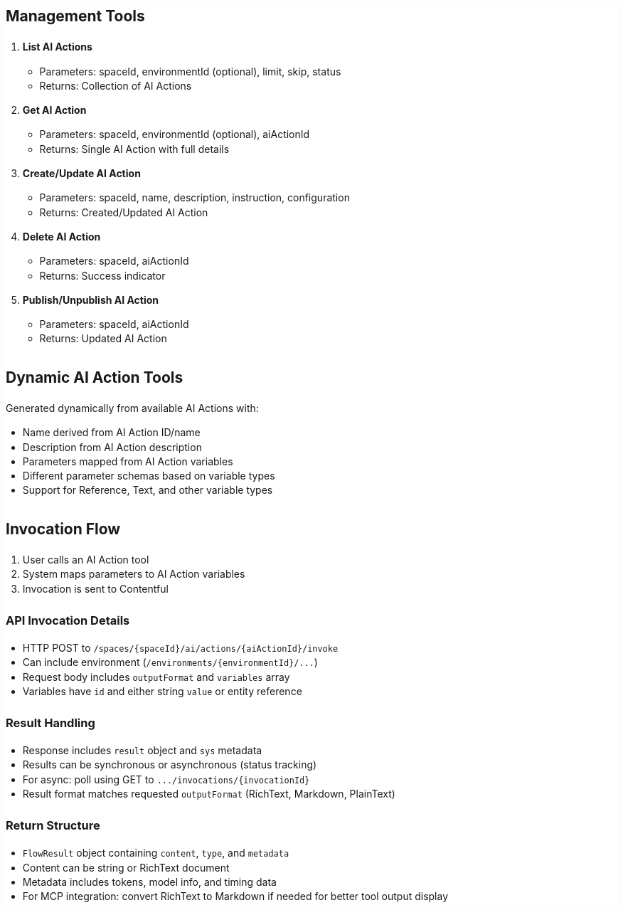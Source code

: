 ## Management Tools

1. **List AI Actions**
   - Parameters: spaceId, environmentId (optional), limit, skip, status
   - Returns: Collection of AI Actions

2. **Get AI Action**
   - Parameters: spaceId, environmentId (optional), aiActionId
   - Returns: Single AI Action with full details

3. **Create/Update AI Action**
   - Parameters: spaceId, name, description, instruction, configuration
   - Returns: Created/Updated AI Action

4. **Delete AI Action**
   - Parameters: spaceId, aiActionId
   - Returns: Success indicator

5. **Publish/Unpublish AI Action**
   - Parameters: spaceId, aiActionId
   - Returns: Updated AI Action

## Dynamic AI Action Tools

Generated dynamically from available AI Actions with:
- Name derived from AI Action ID/name
- Description from AI Action description
- Parameters mapped from AI Action variables
- Different parameter schemas based on variable types
- Support for Reference, Text, and other variable types

## Invocation Flow
1. User calls an AI Action tool
2. System maps parameters to AI Action variables
3. Invocation is sent to Contentful

### API Invocation Details
- HTTP POST to `/spaces/{spaceId}/ai/actions/{aiActionId}/invoke`
- Can include environment (`/environments/{environmentId}/...`)
- Request body includes `outputFormat` and `variables` array
- Variables have `id` and either string `value` or entity reference

### Result Handling
- Response includes `result` object and `sys` metadata
- Results can be synchronous or asynchronous (status tracking)
- For async: poll using GET to `.../invocations/{invocationId}`
- Result format matches requested `outputFormat` (RichText, Markdown, PlainText)

### Return Structure
- `FlowResult` object containing `content`, `type`, and `metadata`
- Content can be string or RichText document
- Metadata includes tokens, model info, and timing data
- For MCP integration: convert RichText to Markdown if needed for better tool output display
